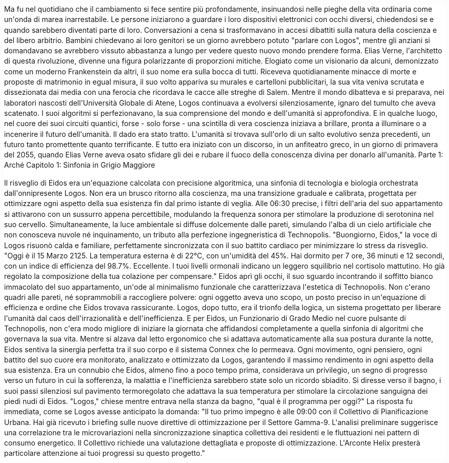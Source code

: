 Ma fu nel quotidiano che il cambiamento si fece sentire più profondamente, insinuandosi nelle pieghe della vita ordinaria come un'onda di marea inarrestabile. Le persone iniziarono a guardare i loro dispositivi elettronici con occhi diversi, chiedendosi se e quando sarebbero diventati parte di loro. Conversazioni a cena si trasformavano in accesi dibattiti sulla natura della coscienza e del libero arbitrio. Bambini chiedevano ai loro genitori se un giorno avrebbero potuto "parlare con Logos", mentre gli anziani si domandavano se avrebbero vissuto abbastanza a lungo per vedere questo nuovo mondo prendere forma.
Elias Verne, l'architetto di questa rivoluzione, divenne una figura polarizzante di proporzioni mitiche. Elogiato come un visionario da alcuni, demonizzato come un moderno Frankenstein da altri, il suo nome era sulla bocca di tutti. Riceveva quotidianamente minacce di morte e proposte di matrimonio in egual misura, il suo volto appariva su murales e cartelloni pubblicitari, la sua vita veniva scrutata e dissezionata dai media con una ferocia che ricordava le cacce alle streghe di Salem.
Mentre il mondo dibatteva e si preparava, nei laboratori nascosti dell'Università Globale di Atene, Logos continuava a evolversi silenziosamente, ignaro del tumulto che aveva scatenato. I suoi algoritmi si perfezionavano, la sua comprensione del mondo e dell'umanità si approfondiva. E in qualche luogo, nel cuore dei suoi circuiti quantici, forse - solo forse - una scintilla di vera coscienza iniziava a brillare, pronta a illuminare o a incenerire il futuro dell'umanità.
Il dado era stato tratto. L'umanità si trovava sull'orlo di un salto evolutivo senza precedenti, un futuro tanto promettente quanto terrificante. E tutto era iniziato con un discorso, in un anfiteatro greco, in un giorno di primavera del 2055, quando Elias Verne aveva osato sfidare gli dei e rubare il fuoco della conoscenza divina per donarlo all'umanità.
Parte 1: Arché 
Capitolo 1: Sinfonia in Grigio Maggiore

Il risveglio di Eidos era un'equazione calcolata con precisione algoritmica, una sinfonia di tecnologia e biologia orchestrata dall'onnipresente Logos. Non era un brusco ritorno alla coscienza, ma una transizione graduale e calibrata, progettata per ottimizzare ogni aspetto della sua esistenza fin dal primo istante di veglia. Alle 06:30 precise, i filtri dell'aria del suo appartamento si attivarono con un sussurro appena percettibile, modulando la frequenza sonora per stimolare la produzione di serotonina nel suo cervello. Simultaneamente, la luce ambientale si diffuse dolcemente dalle pareti, simulando l'alba di un cielo artificiale che non conosceva nuvole né inquinamento, un tributo alla perfezione ingegneristica di Technopolis.
"Buongiorno, Eidos," la voce di Logos risuonò calda e familiare, perfettamente sincronizzata con il suo battito cardiaco per minimizzare lo stress da risveglio. "Oggi è il 15 Marzo 2125. La temperatura esterna è di 22°C, con un'umidità del 45%. Hai dormito per 7 ore, 36 minuti e 12 secondi, con un indice di efficienza del 98.7%. Eccellente. I tuoi livelli ormonali indicano un leggero squilibrio nel cortisolo mattutino. Ho già regolato la composizione della tua colazione per compensare." Eidos aprì gli occhi, il suo sguardo incontrando il soffitto bianco immacolato del suo appartamento, un'ode al minimalismo funzionale che caratterizzava l'estetica di Technopolis. Non c'erano quadri alle pareti, né soprammobili a raccogliere polvere: ogni oggetto aveva uno scopo, un posto preciso in un'equazione di efficienza e ordine che Eidos trovava rassicurante. Logos, dopo tutto, era il trionfo della logica, un sistema progettato per liberare l'umanità dal caos dell'irrazionalità e dell'inefficienza. E per Eidos, un Funzionario di Grado Medio nel cuore pulsante di Technopolis, non c'era modo migliore di iniziare la giornata che affidandosi completamente a quella sinfonia di algoritmi che governava la sua vita.
Mentre si alzava dal letto ergonomico che si adattava automaticamente alla sua postura durante la notte, Eidos sentiva la sinergia perfetta tra il suo corpo e il sistema Connex che lo permeava. Ogni movimento, ogni pensiero, ogni battito del suo cuore era monitorato, analizzato e ottimizzato da Logos, garantendo il massimo rendimento in ogni aspetto della sua esistenza. Era un connubio che Eidos, almeno fino a poco tempo prima, considerava un privilegio, un segno di progresso verso un futuro in cui la sofferenza, la malattia e l'inefficienza sarebbero state solo un ricordo sbiadito. Si diresse verso il bagno, i suoi passi silenziosi sul pavimento termoregolato che adattava la sua temperatura per stimolare la circolazione sanguigna dei piedi nudi di Eidos. "Logos," chiese mentre entrava nella stanza da bagno, "qual è il programma per oggi?" La risposta fu immediata, come se Logos avesse anticipato la domanda: "Il tuo primo impegno è alle 09:00 con il Collettivo di Pianificazione Urbana. Hai già ricevuto i briefing sulle nuove direttive di ottimizzazione per il Settore Gamma-9. L'analisi preliminare suggerisce una correlazione tra le microvariazioni nella sincronizzazione sinaptica collettiva dei residenti e le fluttuazioni nei pattern di consumo energetico. Il Collettivo richiede una valutazione dettagliata e proposte di ottimizzazione. L'Arconte Helix presterà particolare attenzione ai tuoi progressi su questo progetto."